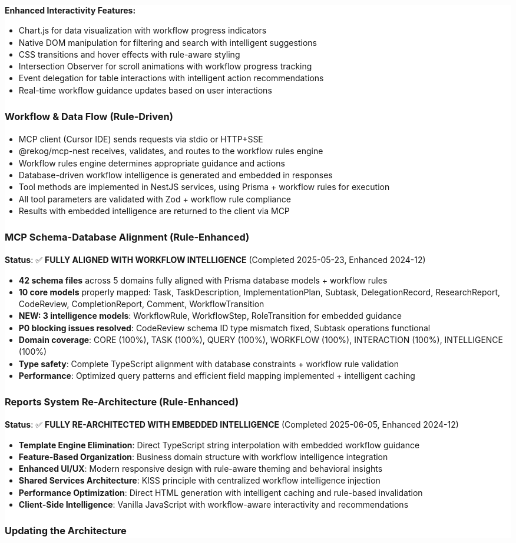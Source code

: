 **Enhanced Interactivity Features:**

- Chart.js for data visualization with workflow progress indicators
- Native DOM manipulation for filtering and search with intelligent suggestions
- CSS transitions and hover effects with rule-aware styling
- Intersection Observer for scroll animations with workflow progress tracking
- Event delegation for table interactions with intelligent action recommendations
- Real-time workflow guidance updates based on user interactions

### Workflow & Data Flow (Rule-Driven)

- MCP client (Cursor IDE) sends requests via stdio or HTTP+SSE
- @rekog/mcp-nest receives, validates, and routes to the workflow rules engine
- Workflow rules engine determines appropriate guidance and actions
- Database-driven workflow intelligence is generated and embedded in responses
- Tool methods are implemented in NestJS services, using Prisma + workflow rules for execution
- All tool parameters are validated with Zod + workflow rule compliance
- Results with embedded intelligence are returned to the client via MCP

### MCP Schema-Database Alignment (Rule-Enhanced)

**Status**: ✅ **FULLY ALIGNED WITH WORKFLOW INTELLIGENCE** (Completed 2025-05-23, Enhanced 2024-12)

- **42 schema files** across 5 domains fully aligned with Prisma database models + workflow rules
- **10 core models** properly mapped: Task, TaskDescription, ImplementationPlan, Subtask, DelegationRecord, ResearchReport, CodeReview, CompletionReport, Comment, WorkflowTransition
- **NEW: 3 intelligence models**: WorkflowRule, WorkflowStep, RoleTransition for embedded guidance
- **P0 blocking issues resolved**: CodeReview schema ID type mismatch fixed, Subtask operations functional
- **Domain coverage**: CORE (100%), TASK (100%), QUERY (100%), WORKFLOW (100%), INTERACTION (100%), INTELLIGENCE (100%)
- **Type safety**: Complete TypeScript alignment with database constraints + workflow rule validation
- **Performance**: Optimized query patterns and efficient field mapping implemented + intelligent caching

### Reports System Re-Architecture (Rule-Enhanced)

**Status**: ✅ **FULLY RE-ARCHITECTED WITH EMBEDDED INTELLIGENCE** (Completed 2025-06-05, Enhanced 2024-12)

- **Template Engine Elimination**: Direct TypeScript string interpolation with embedded workflow guidance
- **Feature-Based Organization**: Business domain structure with workflow intelligence integration
- **Enhanced UI/UX**: Modern responsive design with rule-aware theming and behavioral insights
- **Shared Services Architecture**: KISS principle with centralized workflow intelligence injection
- **Performance Optimization**: Direct HTML generation with intelligent caching and rule-based invalidation
- **Client-Side Intelligence**: Vanilla JavaScript with workflow-aware interactivity and recommendations

### Updating the Architecture
